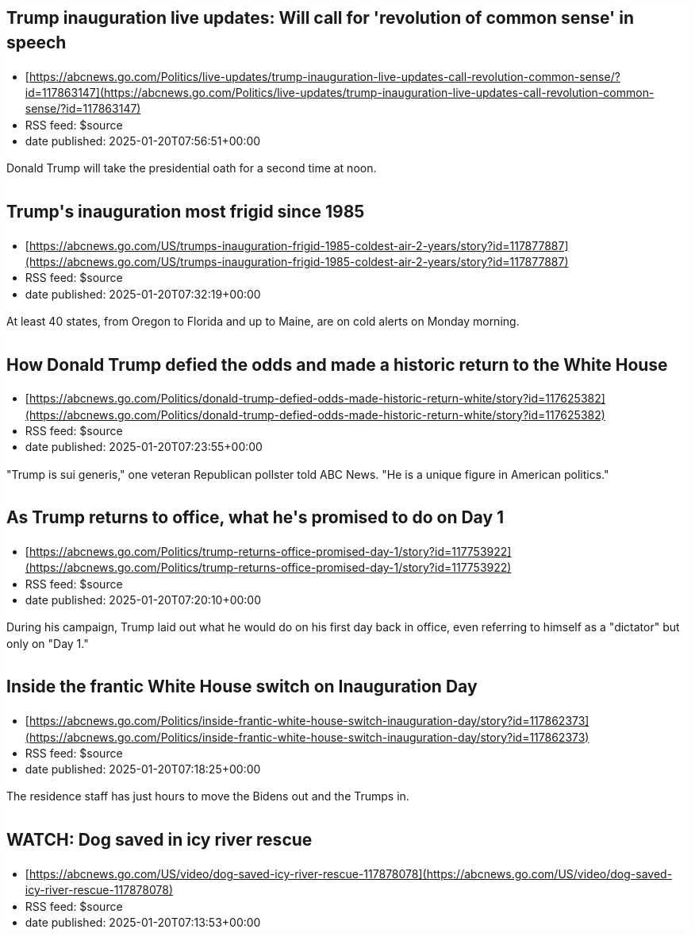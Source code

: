 ## Trump inauguration live updates: Will call for 'revolution of common sense' in speech
 - [https://abcnews.go.com/Politics/live-updates/trump-inauguration-live-updates-call-revolution-common-sense/?id=117863147](https://abcnews.go.com/Politics/live-updates/trump-inauguration-live-updates-call-revolution-common-sense/?id=117863147)
 - RSS feed: $source
 - date published: 2025-01-20T07:56:51+00:00

Donald Trump will take the presidential oath for a second time at noon.

## Trump's inauguration most frigid since 1985
 - [https://abcnews.go.com/US/trumps-inauguration-frigid-1985-coldest-air-2-years/story?id=117877887](https://abcnews.go.com/US/trumps-inauguration-frigid-1985-coldest-air-2-years/story?id=117877887)
 - RSS feed: $source
 - date published: 2025-01-20T07:32:19+00:00

At least 40 states, from Oregon to Florida and up to Maine, are on cold alerts on Monday morning.

## How Donald Trump defied the odds and made a historic return to the White House
 - [https://abcnews.go.com/Politics/donald-trump-defied-odds-made-historic-return-white/story?id=117625382](https://abcnews.go.com/Politics/donald-trump-defied-odds-made-historic-return-white/story?id=117625382)
 - RSS feed: $source
 - date published: 2025-01-20T07:23:55+00:00

"Trump is sui generis," one veteran Republican pollster told ABC News. "He is a unique figure in American politics."

## As Trump returns to office, what he's promised to do on Day 1
 - [https://abcnews.go.com/Politics/trump-returns-office-promised-day-1/story?id=117753922](https://abcnews.go.com/Politics/trump-returns-office-promised-day-1/story?id=117753922)
 - RSS feed: $source
 - date published: 2025-01-20T07:20:10+00:00

During his campaign, Trump laid out what he would do on his first day back in office, even referring to himself as a "dictator" but only on "Day 1."

## Inside the frantic White House switch on Inauguration Day
 - [https://abcnews.go.com/Politics/inside-frantic-white-house-switch-inauguration-day/story?id=117862373](https://abcnews.go.com/Politics/inside-frantic-white-house-switch-inauguration-day/story?id=117862373)
 - RSS feed: $source
 - date published: 2025-01-20T07:18:25+00:00

The residence staff has just hours to move the Bidens out and the Trumps in.

## WATCH:  Dog saved in icy river rescue
 - [https://abcnews.go.com/US/video/dog-saved-icy-river-rescue-117878078](https://abcnews.go.com/US/video/dog-saved-icy-river-rescue-117878078)
 - RSS feed: $source
 - date published: 2025-01-20T07:13:53+00:00
